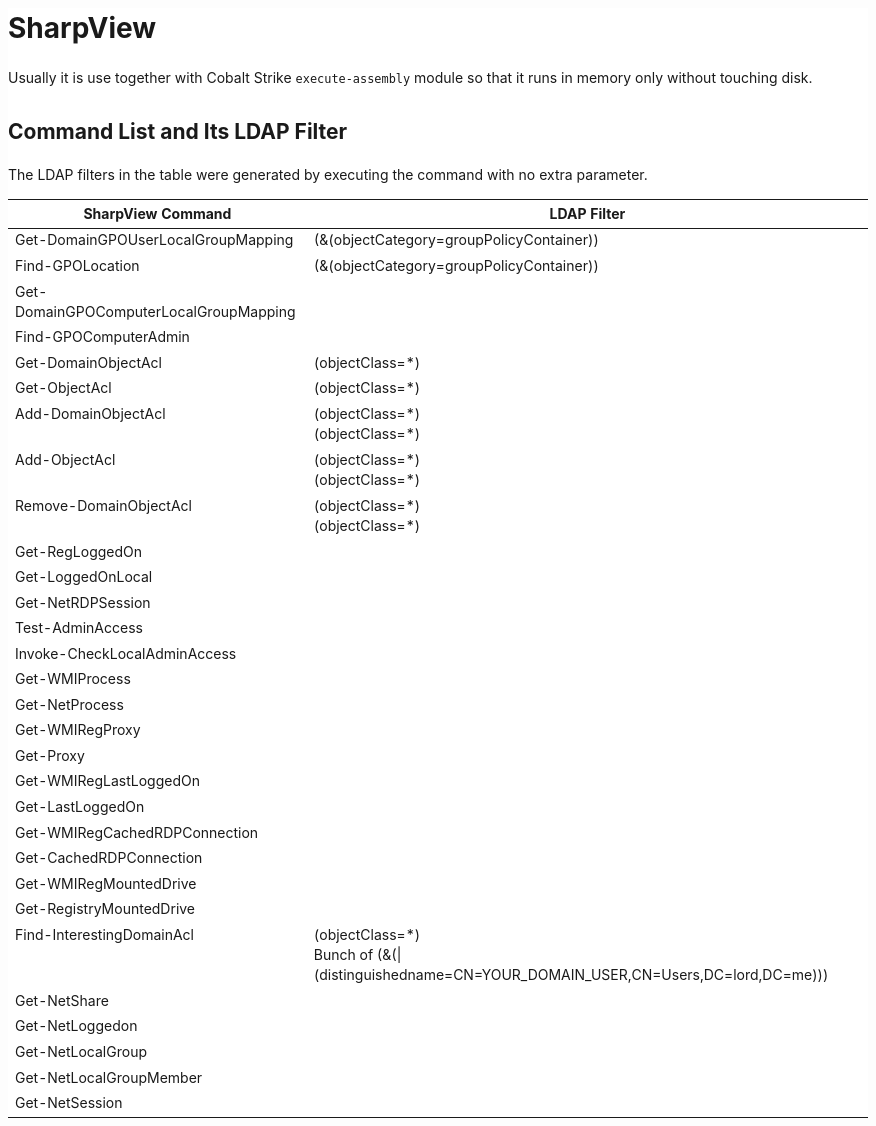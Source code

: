 # SharpView

Usually it is use together with Cobalt Strike `execute-assembly` module so that it runs in memory only without touching disk.

## Command List and Its LDAP Filter

The LDAP filters in the table were generated by executing the command with no extra parameter.

| SharpView Command | LDAP Filter |
|---|---|
| Get-DomainGPOUserLocalGroupMapping | (&(objectCategory=groupPolicyContainer)) |
| Find-GPOLocation | (&(objectCategory=groupPolicyContainer)) |
| Get-DomainGPOComputerLocalGroupMapping |
| Find-GPOComputerAdmin |
| Get-DomainObjectAcl | (objectClass=\*) |
| Get-ObjectAcl | (objectClass=\*) |
| Add-DomainObjectAcl | (objectClass=\*)<br>(objectClass=\*) |
| Add-ObjectAcl | (objectClass=\*)<br>(objectClass=\*) |
| Remove-DomainObjectAcl | (objectClass=\*)<br>(objectClass=\*) |
| Get-RegLoggedOn |
| Get-LoggedOnLocal |
| Get-NetRDPSession |
| Test-AdminAccess |
| Invoke-CheckLocalAdminAccess |
| Get-WMIProcess |
| Get-NetProcess |
| Get-WMIRegProxy |
| Get-Proxy |
| Get-WMIRegLastLoggedOn |
| Get-LastLoggedOn |
| Get-WMIRegCachedRDPConnection |
| Get-CachedRDPConnection |
| Get-WMIRegMountedDrive |
| Get-RegistryMountedDrive |
| Find-InterestingDomainAcl | (objectClass=\*)<br>Bunch of (&(\|(distinguishedname=CN=YOUR_DOMAIN_USER,CN=Users,DC=lord,DC=me))) |
| Get-NetShare |
| Get-NetLoggedon |
| Get-NetLocalGroup |
| Get-NetLocalGroupMember |
| Get-NetSession |